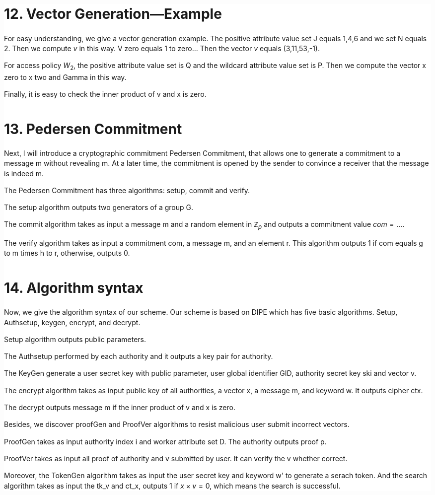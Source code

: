 # 12. Vector Generation—Example
For easy understanding, we give a vector generation example. The positive attribute value set J equals 1,4,6 and we set N equals 2. Then we compute $v$ in this way. V zero equals 1 to zero... Then the vector $v$ equals (3,11,53,-1). 

For access policy $W_2$, the positive attribute value set is Q and the wildcard attribute value set is P. Then we compute the vector x zero to x two and Gamma in this way. 

Finally, it is easy to check the inner product of v and x is zero.

# 13. Pedersen Commitment
Next, I will introduce a cryptographic commitment Pedersen Commitment, that allows one to generate a commitment to a message m without revealing m. At a later time, the commitment is opened by the sender to convince a receiver that the message is indeed m. 

The Pedersen Commitment has three algorithms: setup, commit and verify. 

The setup algorithm outputs two generators of a group G. 

The commit algorithm takes as input a message m and a random element in $\mathbb{Z}_p$ and outputs a commitment value $com=...$. 

The verify algorithm takes as input a commitment com, a message m, and an element r. This algorithm outputs 1 if com equals g to m times h to r, otherwise, outputs 0.

# 14. Algorithm syntax
Now, we give the algorithm syntax of our scheme. Our scheme is based on DIPE which has five basic algorithms. Setup, Authsetup, keygen, encrypt, and decrypt. 

Setup algorithm outputs public parameters. 

The Authsetup performed by each authority and it outputs a key pair for authority. 

The KeyGen generate a user secret key with public parameter, user global identifier GID, authority secret key ski and vector v.

The encrypt algorithm takes as input public key of all authorities, a vector x, a message m, and keyword w. It outputs cipher ctx. 

The decrypt outputs message m if the inner product of v and x is zero.

Besides, we discover proofGen and ProofVer algorithms to resist malicious user submit incorrect vectors. 

ProofGen takes as input authority index i and worker attribute set D. The authority outputs proof p. 

ProofVer takes as input all proof of authority and v submitted by user. It can verify the v whether correct.

Moreover, the TokenGen algorithm takes as input the user secret key and keyword w' to generate a serach token. And the search algorithm takes as input the tk_v and ct_x, outputs 1 if $x\times v=0$, which means the search is successful.
